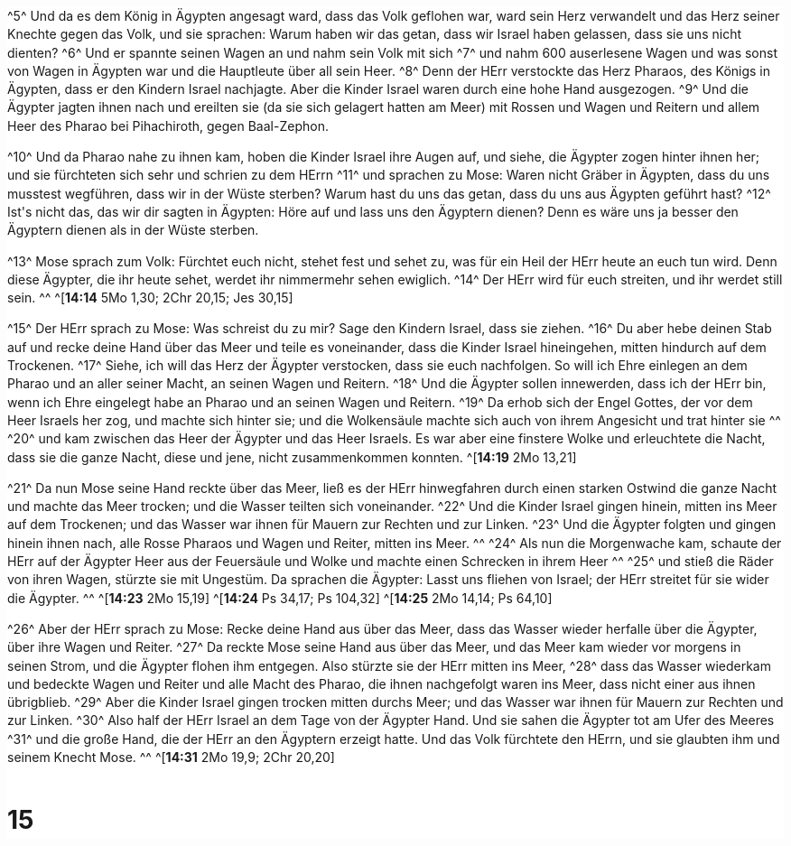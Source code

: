 ^5^ Und da es dem König in Ägypten angesagt ward, dass das Volk geflohen war, ward sein Herz verwandelt und das Herz seiner Knechte gegen das Volk, und sie sprachen: Warum haben wir das getan, dass wir Israel haben gelassen, dass sie uns nicht dienten? ^6^ Und er spannte seinen Wagen an und nahm sein Volk mit sich ^7^ und nahm 600 auserlesene Wagen und was sonst von Wagen in Ägypten war und die Hauptleute über all sein Heer. ^8^ Denn der HErr verstockte das Herz Pharaos, des Königs in Ägypten, dass er den Kindern Israel nachjagte. Aber die Kinder Israel waren durch eine hohe Hand ausgezogen. ^9^ Und die Ägypter jagten ihnen nach und ereilten sie (da sie sich gelagert hatten am Meer) mit Rossen und Wagen und Reitern und allem Heer des Pharao bei Pihachiroth, gegen Baal-Zephon. 

^10^ Und da Pharao nahe zu ihnen kam, hoben die Kinder Israel ihre Augen auf, und siehe, die Ägypter zogen hinter ihnen her; und sie fürchteten sich sehr und schrien zu dem HErrn ^11^ und sprachen zu Mose: Waren nicht Gräber in Ägypten, dass du uns musstest wegführen, dass wir in der Wüste sterben? Warum hast du uns das getan, dass du uns aus Ägypten geführt hast? ^12^ Ist's nicht das, das wir dir sagten in Ägypten: Höre auf und lass uns den Ägyptern dienen? Denn es wäre uns ja besser den Ägyptern dienen als in der Wüste sterben. 

^13^ Mose sprach zum Volk: Fürchtet euch nicht, stehet fest und sehet zu, was für ein Heil der HErr heute an euch tun wird. Denn diese Ägypter, die ihr heute sehet, werdet ihr nimmermehr sehen ewiglich. ^14^ Der HErr wird für euch streiten, und ihr werdet still sein. ^^ 
^[**14:14** 5Mo 1,30; 2Chr 20,15; Jes 30,15]

^15^ Der HErr sprach zu Mose: Was schreist du zu mir? Sage den Kindern Israel, dass sie ziehen. ^16^ Du aber hebe deinen Stab auf und recke deine Hand über das Meer und teile es voneinander, dass die Kinder Israel hineingehen, mitten hindurch auf dem Trockenen. ^17^ Siehe, ich will das Herz der Ägypter verstocken, dass sie euch nachfolgen. So will ich Ehre einlegen an dem Pharao und an aller seiner Macht, an seinen Wagen und Reitern. ^18^ Und die Ägypter sollen innewerden, dass ich der HErr bin, wenn ich Ehre eingelegt habe an Pharao und an seinen Wagen und Reitern. ^19^ Da erhob sich der Engel Gottes, der vor dem Heer Israels her zog, und machte sich hinter sie; und die Wolkensäule machte sich auch von ihrem Angesicht und trat hinter sie ^^ ^20^ und kam zwischen das Heer der Ägypter und das Heer Israels. Es war aber eine finstere Wolke und erleuchtete die Nacht, dass sie die ganze Nacht, diese und jene, nicht zusammenkommen konnten. 
^[**14:19** 2Mo 13,21]

^21^ Da nun Mose seine Hand reckte über das Meer, ließ es der HErr hinwegfahren durch einen starken Ostwind die ganze Nacht und machte das Meer trocken; und die Wasser teilten sich voneinander. ^22^ Und die Kinder Israel gingen hinein, mitten ins Meer auf dem Trockenen; und das Wasser war ihnen für Mauern zur Rechten und zur Linken. ^23^ Und die Ägypter folgten und gingen hinein ihnen nach, alle Rosse Pharaos und Wagen und Reiter, mitten ins Meer. ^^ ^24^ Als nun die Morgenwache kam, schaute der HErr auf der Ägypter Heer aus der Feuersäule und Wolke und machte einen Schrecken in ihrem Heer ^^ ^25^ und stieß die Räder von ihren Wagen, stürzte sie mit Ungestüm. Da sprachen die Ägypter: Lasst uns fliehen von Israel; der HErr streitet für sie wider die Ägypter. ^^ 
^[**14:23** 2Mo 15,19] ^[**14:24** Ps 34,17; Ps 104,32] ^[**14:25** 2Mo 14,14; Ps 64,10]

^26^ Aber der HErr sprach zu Mose: Recke deine Hand aus über das Meer, dass das Wasser wieder herfalle über die Ägypter, über ihre Wagen und Reiter. ^27^ Da reckte Mose seine Hand aus über das Meer, und das Meer kam wieder vor morgens in seinen Strom, und die Ägypter flohen ihm entgegen. Also stürzte sie der HErr mitten ins Meer, ^28^ dass das Wasser wiederkam und bedeckte Wagen und Reiter und alle Macht des Pharao, die ihnen nachgefolgt waren ins Meer, dass nicht einer aus ihnen übrigblieb. ^29^ Aber die Kinder Israel gingen trocken mitten durchs Meer; und das Wasser war ihnen für Mauern zur Rechten und zur Linken. ^30^ Also half der HErr Israel an dem Tage von der Ägypter Hand. Und sie sahen die Ägypter tot am Ufer des Meeres ^31^ und die große Hand, die der HErr an den Ägyptern erzeigt hatte. Und das Volk fürchtete den HErrn, und sie glaubten ihm und seinem Knecht Mose. ^^ 
^[**14:31** 2Mo 19,9; 2Chr 20,20]
# 15